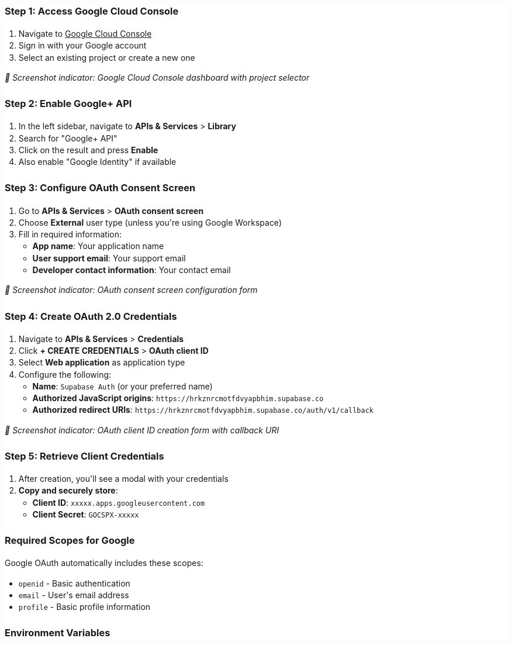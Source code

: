 ### Step 1: Access Google Cloud Console

1. Navigate to [Google Cloud Console](https://console.cloud.google.com/)
2. Sign in with your Google account
3. Select an existing project or create a new one

*📸 Screenshot indicator: Google Cloud Console dashboard with project selector*

### Step 2: Enable Google+ API

1. In the left sidebar, navigate to **APIs & Services** > **Library**
2. Search for "Google+ API" 
3. Click on the result and press **Enable**
4. Also enable "Google Identity" if available

### Step 3: Configure OAuth Consent Screen

1. Go to **APIs & Services** > **OAuth consent screen**
2. Choose **External** user type (unless you're using Google Workspace)
3. Fill in required information:
   - **App name**: Your application name
   - **User support email**: Your support email
   - **Developer contact information**: Your contact email

*📸 Screenshot indicator: OAuth consent screen configuration form*

### Step 4: Create OAuth 2.0 Credentials

1. Navigate to **APIs & Services** > **Credentials**
2. Click **+ CREATE CREDENTIALS** > **OAuth client ID**
3. Select **Web application** as application type
4. Configure the following:
   - **Name**: `Supabase Auth` (or your preferred name)
   - **Authorized JavaScript origins**: `https://hrkznrcmotfdvyapbhim.supabase.co`
   - **Authorized redirect URIs**: `https://hrkznrcmotfdvyapbhim.supabase.co/auth/v1/callback`

*📸 Screenshot indicator: OAuth client ID creation form with callback URI*

### Step 5: Retrieve Client Credentials

1. After creation, you'll see a modal with your credentials
2. **Copy and securely store**:
   - **Client ID**: `xxxxx.apps.googleusercontent.com`
   - **Client Secret**: `GOCSPX-xxxxx`

### Required Scopes for Google

Google OAuth automatically includes these scopes:
- `openid` - Basic authentication
- `email` - User's email address  
- `profile` - Basic profile information

### Environment Variables
